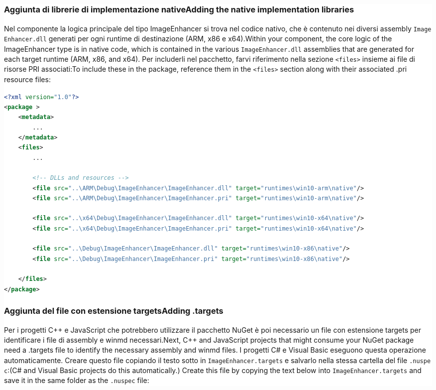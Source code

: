 
### <a name="adding-the-native-implementation-libraries"></a><span data-ttu-id="6f8f0-153">Aggiunta di librerie di implementazione native</span><span class="sxs-lookup"><span data-stu-id="6f8f0-153">Adding the native implementation libraries</span></span>

<span data-ttu-id="6f8f0-154">Nel componente la logica principale del tipo ImageEnhancer si trova nel codice nativo, che è contenuto nei diversi assembly `ImageEnhancer.dll` generati per ogni runtime di destinazione (ARM, x86 e x64).</span><span class="sxs-lookup"><span data-stu-id="6f8f0-154">Within your component, the core logic of the ImageEnhancer type is in native code, which is contained in the various `ImageEnhancer.dll` assemblies that are generated for each target runtime (ARM, x86, and x64).</span></span> <span data-ttu-id="6f8f0-155">Per includerli nel pacchetto, farvi riferimento nella sezione `<files>` insieme ai file di risorse PRI associati:</span><span class="sxs-lookup"><span data-stu-id="6f8f0-155">To include these in the package, reference them in the `<files>` section along with their associated .pri resource files:</span></span>

```xml
<?xml version="1.0"?>
<package >
    <metadata>
        ...
    </metadata>
    <files>
        ...

        <!-- DLLs and resources -->
        <file src="..\ARM\Debug\ImageEnhancer\ImageEnhancer.dll" target="runtimes\win10-arm\native"/>
        <file src="..\ARM\Debug\ImageEnhancer\ImageEnhancer.pri" target="runtimes\win10-arm\native"/>

        <file src="..\x64\Debug\ImageEnhancer\ImageEnhancer.dll" target="runtimes\win10-x64\native"/>
        <file src="..\x64\Debug\ImageEnhancer\ImageEnhancer.pri" target="runtimes\win10-x64\native"/>

        <file src="..\Debug\ImageEnhancer\ImageEnhancer.dll" target="runtimes\win10-x86\native"/>
        <file src="..\Debug\ImageEnhancer\ImageEnhancer.pri" target="runtimes\win10-x86\native"/>

    </files>
</package>
```

### <a name="adding-targets"></a><span data-ttu-id="6f8f0-156">Aggiunta del file con estensione targets</span><span class="sxs-lookup"><span data-stu-id="6f8f0-156">Adding .targets</span></span>

<span data-ttu-id="6f8f0-157">Per i progetti C++ e JavaScript che potrebbero utilizzare il pacchetto NuGet è poi necessario un file con estensione targets per identificare i file di assembly e winmd necessari.</span><span class="sxs-lookup"><span data-stu-id="6f8f0-157">Next, C++ and JavaScript projects that might consume your NuGet package need a .targets file to identify the necessary assembly and winmd files.</span></span> <span data-ttu-id="6f8f0-158">I progetti C# e Visual Basic eseguono questa operazione automaticamente. Creare questo file copiando il testo sotto in `ImageEnhancer.targets` e salvarlo nella stessa cartella del file `.nuspec`:</span><span class="sxs-lookup"><span data-stu-id="6f8f0-158">(C# and Visual Basic projects do this automatically.) Create this file by copying the text below into `ImageEnhancer.targets` and save it in the same folder as the `.nuspec` file:</span></span>
